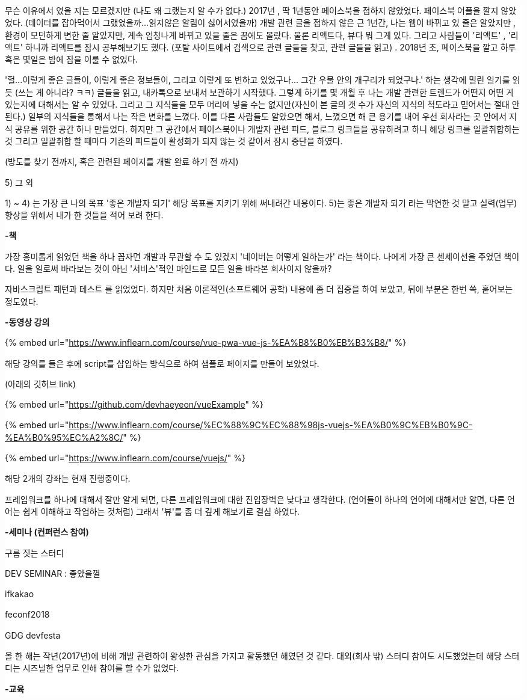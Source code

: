 무슨 이유에서 였을 지는 모르겠지만 \(나도 왜 그랬는지 알 수가 없다.\) 2017년 , 딱 1년동안 페이스북을 접하지 않았었다. 페이스북 어플을 깔지 않았었다. \(데이터를 잡아먹어서 그랬었을까...읽지않은 알림이 싫어서였을까\) 개발 관련 글을 접하지 않은 근 1년간, 나는 웹이 바뀌고 있 줄은 알았지만 , 환경이 모던하게 변한 줄 알았지만, 계속 엄청나게 바뀌고 있을 줄은 꿈에도 몰랐다. 물론 리액트다, 뷰다 뭐 그게 있다. 그리고 사람들이 '리액트' , '리액트' 하니까 리액트를 잠시 공부해보기도 했다. \(포탈 사이트에서 검색으로 관련 글들을 찾고, 관련 글들을 읽고\) . 2018년 초, 페이스북을 깔고 하루 혹은 몇일은 밤에 잠을 이룰 수 없었다. 

'헐...이렇게 좋은 글들이, 이렇게 좋은 정보들이, 그리고 이렇게 또 변하고 있었구나... 그간 우물 안의 개구리가 되었구나.'  하는 생각에 밀린 일기를 읽듯  \(쓰는 게 아니라? ㅋㅋ\) 글들을 읽고, 내카톡으로 보내서 보관하기 시작했다. 그렇게 하기를 몇 개월 후 나는 개발 관련한 트렌드가 어떤지 어떤 게 있는지에 대해서는 알 수 있었다. 그리고 그 지식들을 모두 머리에 넣을 수는 없지만\(자신이 본 글의 갯 수가 자신의 지식의 척도라고 믿어서는 절대 안된다.\) 일부의 지식들을 통해서 나는 작은 변화를 느꼈다. 이를 다른 사람들도 알았으면 해서, 느꼈으면 해 큰 용기를 내어 우선 회사라는 곳 안에서 지식 공유를 위한 공간 하나 만들었다. 하지만 그 공간에서 페이스북이나 개발자 관련 피드, 블로그 링크들을 공유하려고 하니 해당 링크를 일괄취합하는 것 그리고 일괄취합 할 때마다 기존의 피드들이 활성화가 되지 않는 것 같아서 잠시 중단을 하였다.

\(방도를 찾기 전까지, 혹은 관련된 페이지를 개발 완료 하기 전  까지\)

5\) 그 외

1\) ~ 4\) 는 가장 큰 나의 목표 '좋은 개발자 되기' 해당 목표를 지키기 위해 써내려간 내용이다. 5\)는 좋은 개발자 되기 라는 막연한 것 말고 실력\(업무\) 향상을 위해서 내가 한 것들을 적어 보려 한다. 

**-책** 

가장 흥미롭게 읽었던 책을 하나 꼽자면 개발과 무관할 수 도 있겠지 '네이버는 어떻게 일하는가' 라는 책이다. 나에게 가장 큰 센세이션을 주었던 책이다. 일을 일로써 바라보는 것이 아닌 '서비스'적인 마인드로 모든 일을 바라본 회사이지 않을까? 

자바스크립트 패턴과 테스트 를 읽었었다. 하지만 처음 이론적인\(소프트웨어 공학\) 내용에 좀 더 집중을 하여 보았고, 뒤에 부분은 한번 쓱, 훝어보는 정도였다. 

**-동영상 강의**

{% embed url="https://www.inflearn.com/course/vue-pwa-vue-js-%EA%B8%B0%EB%B3%B8/" %}

해당 강의를 들은 후에 script를 삽입하는 방식으로 하여 샘플로 페이지를 만들어 보았었다.

\(아래의 깃허브 link\)

{% embed url="https://github.com/devhaeyeon/vueExample" %}

{% embed url="https://www.inflearn.com/course/%EC%88%9C%EC%88%98js-vuejs-%EA%B0%9C%EB%B0%9C-%EA%B0%95%EC%A2%8C/" %}

{% embed url="https://www.inflearn.com/course/vuejs/" %}

해당 2개의 강좌는 현재 진행중이다. 

프레임워크를 하나에 대해서 잘만 알게 되면, 다른 프레임워크에 대한 진입장벽은 낮다고 생각한다. \(언어들이 하나의 언어에 대해서만 알면, 다른 언어는 쉽게 이해하고 작업하는 것처럼\) 그래서 '뷰'를 좀 더 깊게 해보기로 결심 하였다. 

**-세미나 \(컨퍼런스 참여\)** 

구름 짓는 스터디 

DEV SEMINAR : 좋았을껄

ifkakao

feconf2018

GDG devfesta

올 한 해는 작년\(2017년\)에 비해 개발 관련하여 왕성한 관심을 가지고 활동했던 해였던 것 같다. 대외\(회사 밖\) 스터디 참여도 시도했었는데 해당 스터디는 시즈널한 업무로 인해 참여를 할 수가 없었다.

**-교육**
